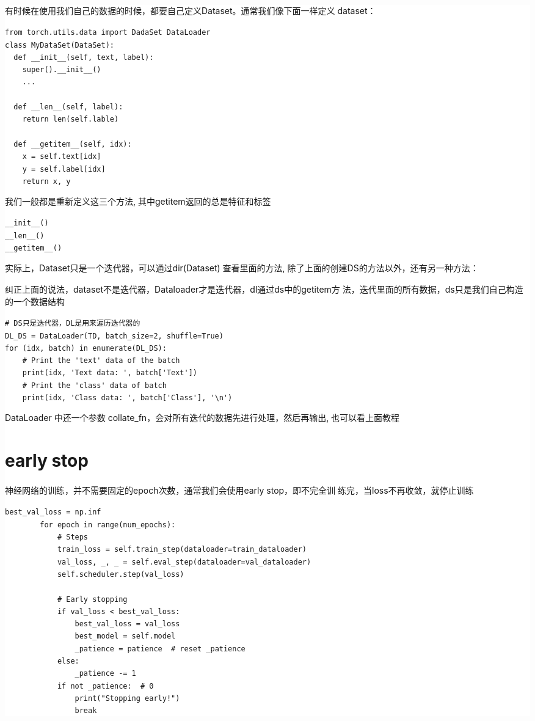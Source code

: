 有时候在使用我们自己的数据的时候，都要自己定义Dataset。通常我们像下面一样定义
dataset：

```
from torch.utils.data import DadaSet DataLoader
class MyDataSet(DataSet):
  def __init__(self, text, label):
    super().__init__()
    ...

  def __len__(self, label):
    return len(self.lable)

  def __getitem__(self, idx):
    x = self.text[idx]
    y = self.label[idx]
    return x, y
```

我们一般都是重新定义这三个方法, 其中getitem返回的总是特征和标签

```
__init__()
__len__()
__getitem__()
```

实际上，Dataset只是一个迭代器，可以通过dir(Dataset) 查看里面的方法, 除了上面的创建DS的方法以外，还有另一种方法：

纠正上面的说法，dataset不是迭代器，Dataloader才是迭代器，dl通过ds中的getitem方
法，迭代里面的所有数据，ds只是我们自己构造的一个数据结构

```
# DS只是迭代器，DL是用来遍历迭代器的
DL_DS = DataLoader(TD, batch_size=2, shuffle=True)
for (idx, batch) in enumerate(DL_DS):
    # Print the 'text' data of the batch
    print(idx, 'Text data: ', batch['Text'])
    # Print the 'class' data of batch
    print(idx, 'Class data: ', batch['Class'], '\n')
```

DataLoader 中还一个参数 collate_fn，会对所有迭代的数据先进行处理，然后再输出,
也可以看上面教程

# early stop 

神经网络的训练，并不需要固定的epoch次数，通常我们会使用early stop，即不完全训
练完，当loss不再收敛，就停止训练

```
best_val_loss = np.inf
        for epoch in range(num_epochs):
            # Steps
            train_loss = self.train_step(dataloader=train_dataloader)
            val_loss, _, _ = self.eval_step(dataloader=val_dataloader)
            self.scheduler.step(val_loss)

            # Early stopping
            if val_loss < best_val_loss:
                best_val_loss = val_loss
                best_model = self.model
                _patience = patience  # reset _patience
            else:
                _patience -= 1
            if not _patience:  # 0
                print("Stopping early!")
                break
```